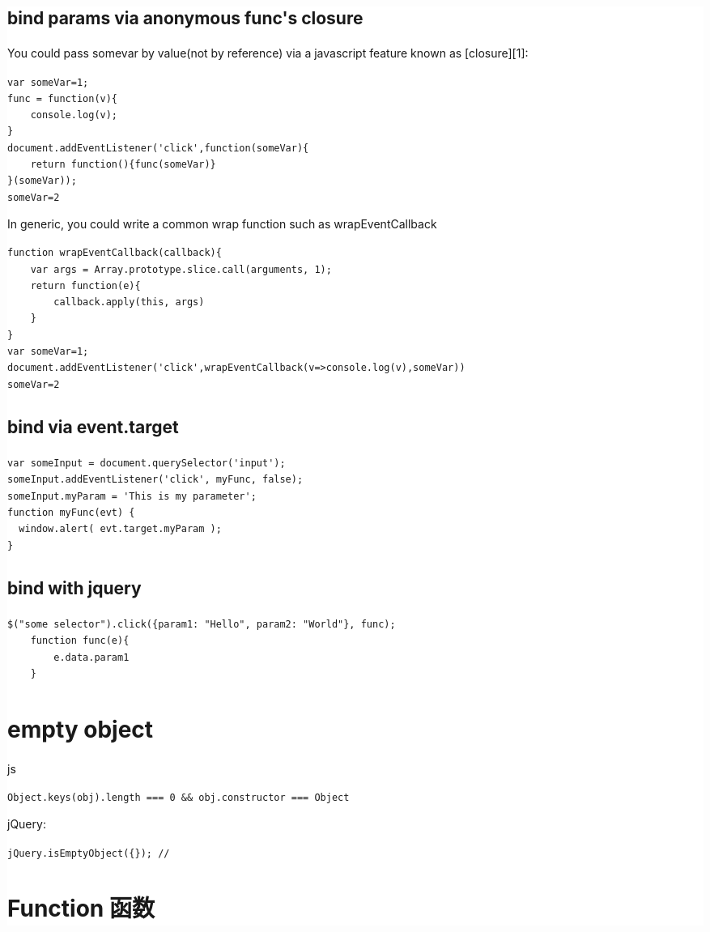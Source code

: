## bind params via anonymous func's closure
You could pass somevar by value(not by reference) via a javascript feature known as [closure][1]:

    var someVar=1;
    func = function(v){
        console.log(v);
    }
    document.addEventListener('click',function(someVar){
        return function(){func(someVar)}
    }(someVar));
    someVar=2

In generic, you could write a common wrap function such as wrapEventCallback

    function wrapEventCallback(callback){
        var args = Array.prototype.slice.call(arguments, 1);
        return function(e){
            callback.apply(this, args)
        }
    }
    var someVar=1;
    document.addEventListener('click',wrapEventCallback(v=>console.log(v),someVar))
    someVar=2

## bind via event.target

    var someInput = document.querySelector('input');
    someInput.addEventListener('click', myFunc, false);
    someInput.myParam = 'This is my parameter';
    function myFunc(evt) {
      window.alert( evt.target.myParam );
    }

## bind with jquery
    $("some selector").click({param1: "Hello", param2: "World"}, func);
        function func(e){
            e.data.param1
        }

# empty object
js

    Object.keys(obj).length === 0 && obj.constructor === Object

jQuery:

    jQuery.isEmptyObject({}); //

# Function 函数
